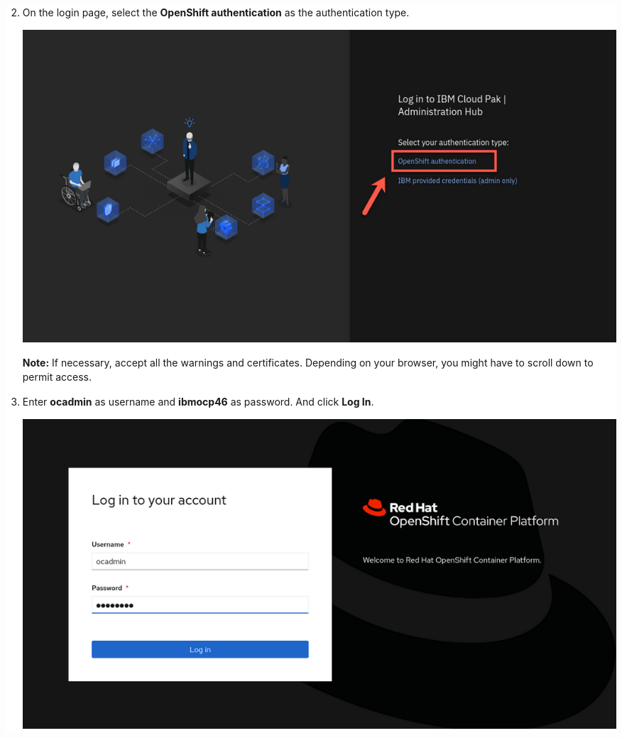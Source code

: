 2.  On the login page, select the **OpenShift authentication** as the    authentication type.

     ![openshift authentication](./lab1-media/media/image11.png)
 
     **Note:** If necessary, accept all the warnings and certificates.  Depending on your browser, you might have to scroll down to permit
 access.

3.  Enter **ocadmin** as username and **ibmocp46** as password. And click **Log In**.

    ![ocp ui login](./lab1-media/media/image12.png)
